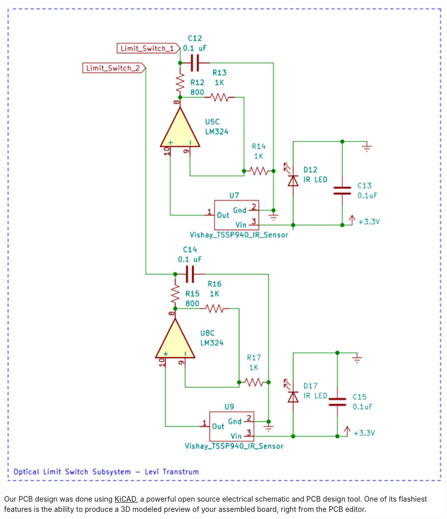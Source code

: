 ![The limit switch subsystem schematic](images/test_rig_limit_switch.png)

Our PCB design was done using [KiCAD](https://www.kicad.org/), a powerful open source electrical schematic and PCB design tool. One of its flashiest features is the ability to produce a 3D modeled preview of your assembled board, right from the PCB editor.
